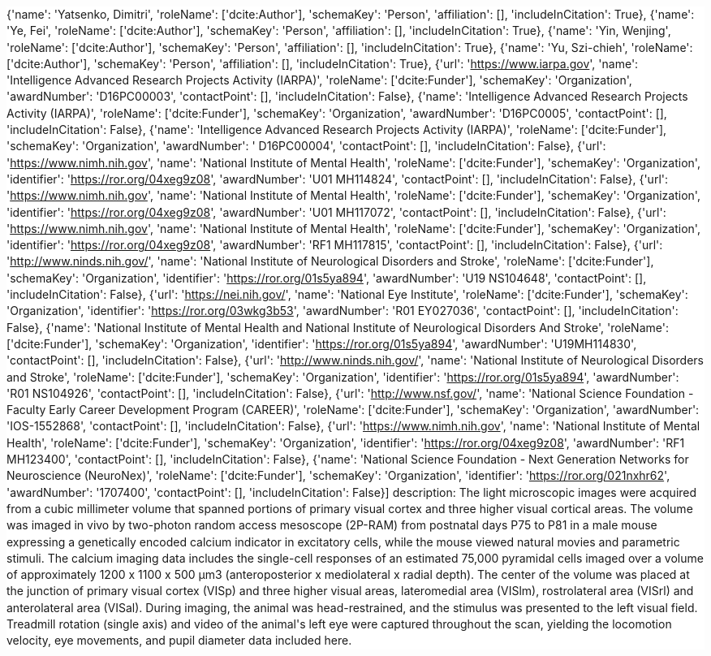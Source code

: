 {'name': 'Yatsenko, Dimitri', 'roleName': ['dcite:Author'], 'schemaKey': 'Person', 'affiliation': [], 'includeInCitation': True}, {'name': 'Ye, Fei', 'roleName': ['dcite:Author'], 'schemaKey': 'Person', 'affiliation': [], 'includeInCitation': True}, {'name': 'Yin, Wenjing', 'roleName': ['dcite:Author'], 'schemaKey': 'Person', 'affiliation': [], 'includeInCitation': True}, {'name': 'Yu, Szi-chieh', 'roleName': ['dcite:Author'], 'schemaKey': 'Person', 'affiliation': [], 'includeInCitation': True}, {'url': 'https://www.iarpa.gov', 'name': 'Intelligence Advanced Research Projects Activity (IARPA)', 'roleName': ['dcite:Funder'], 'schemaKey': 'Organization', 'awardNumber': 'D16PC00003', 'contactPoint': [], 'includeInCitation': False}, {'name': 'Intelligence Advanced Research Projects Activity (IARPA)', 'roleName': ['dcite:Funder'], 'schemaKey': 'Organization', 'awardNumber': 'D16PC0005', 'contactPoint': [], 'includeInCitation': False}, {'name': 'Intelligence Advanced Research Projects Activity (IARPA)', 'roleName': ['dcite:Funder'], 'schemaKey': 'Organization', 'awardNumber': ' D16PC00004', 'contactPoint': [], 'includeInCitation': False}, {'url': 'https://www.nimh.nih.gov', 'name': 'National Institute of Mental Health', 'roleName': ['dcite:Funder'], 'schemaKey': 'Organization', 'identifier': 'https://ror.org/04xeg9z08', 'awardNumber': 'U01 MH114824', 'contactPoint': [], 'includeInCitation': False}, {'url': 'https://www.nimh.nih.gov', 'name': 'National Institute of Mental Health', 'roleName': ['dcite:Funder'], 'schemaKey': 'Organization', 'identifier': 'https://ror.org/04xeg9z08', 'awardNumber': 'U01 MH117072', 'contactPoint': [], 'includeInCitation': False}, {'url': 'https://www.nimh.nih.gov', 'name': 'National Institute of Mental Health', 'roleName': ['dcite:Funder'], 'schemaKey': 'Organization', 'identifier': 'https://ror.org/04xeg9z08', 'awardNumber': 'RF1 MH117815', 'contactPoint': [], 'includeInCitation': False}, {'url': 'http://www.ninds.nih.gov/', 'name': 'National Institute of Neurological Disorders and Stroke', 'roleName': ['dcite:Funder'], 'schemaKey': 'Organization', 'identifier': 'https://ror.org/01s5ya894', 'awardNumber': 'U19 NS104648', 'contactPoint': [], 'includeInCitation': False}, {'url': 'https://nei.nih.gov/', 'name': 'National Eye Institute', 'roleName': ['dcite:Funder'], 'schemaKey': 'Organization', 'identifier': 'https://ror.org/03wkg3b53', 'awardNumber': 'R01 EY027036', 'contactPoint': [], 'includeInCitation': False}, {'name': 'National Institute of Mental Health and National Institute of Neurological Disorders And Stroke', 'roleName': ['dcite:Funder'], 'schemaKey': 'Organization', 'identifier': 'https://ror.org/01s5ya894', 'awardNumber': 'U19MH114830', 'contactPoint': [], 'includeInCitation': False}, {'url': 'http://www.ninds.nih.gov/', 'name': 'National Institute of Neurological Disorders and Stroke', 'roleName': ['dcite:Funder'], 'schemaKey': 'Organization', 'identifier': 'https://ror.org/01s5ya894', 'awardNumber': 'R01 NS104926', 'contactPoint': [], 'includeInCitation': False}, {'url': 'http://www.nsf.gov/', 'name': 'National Science Foundation - Faculty Early Career Development Program (CAREER)', 'roleName': ['dcite:Funder'], 'schemaKey': 'Organization', 'awardNumber': 'IOS-1552868', 'contactPoint': [], 'includeInCitation': False}, {'url': 'https://www.nimh.nih.gov', 'name': 'National Institute of Mental Health', 'roleName': ['dcite:Funder'], 'schemaKey': 'Organization', 'identifier': 'https://ror.org/04xeg9z08', 'awardNumber': 'RF1 MH123400', 'contactPoint': [], 'includeInCitation': False}, {'name': 'National Science Foundation - Next Generation Networks for Neuroscience (NeuroNex)', 'roleName': ['dcite:Funder'], 'schemaKey': 'Organization', 'identifier': 'https://ror.org/021nxhr62', 'awardNumber': '1707400', 'contactPoint': [], 'includeInCitation': False}]
description: The light microscopic images were acquired from a cubic millimeter volume that spanned portions of primary visual cortex and three higher visual cortical areas. The volume was imaged in vivo by two-photon random access mesoscope (2P-RAM) from postnatal days P75 to P81 in a male mouse expressing a genetically encoded calcium indicator in excitatory cells, while the mouse viewed natural movies and parametric stimuli. The calcium imaging data includes the single-cell responses of an estimated 75,000 pyramidal cells imaged over a volume of approximately 1200 x 1100 x 500 μm3 (anteroposterior x mediolateral x radial depth). The center of the volume was placed at the junction of primary visual cortex (VISp) and three higher visual areas, lateromedial area (VISlm), rostrolateral area (VISrl) and anterolateral area (VISal). During imaging, the animal was head-restrained, and the stimulus was presented to the left visual field. Treadmill rotation (single axis) and video of the animal's left eye were captured throughout the scan, yielding the locomotion velocity, eye movements, and pupil diameter data included here.
